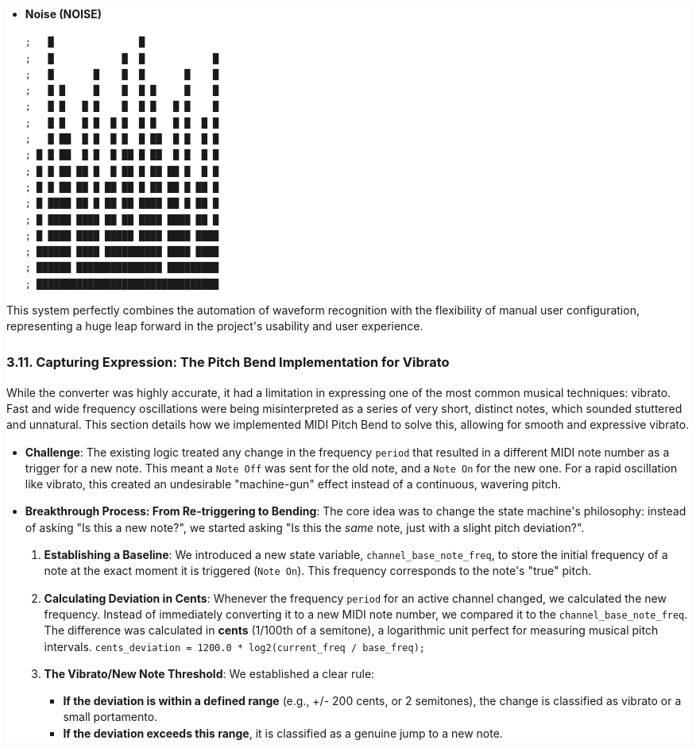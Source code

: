 *   **Noise (NOISE)**
    ```
    ;   █               █             
    ;   █            █  █            █
    ;   █       █    █  █       █    █
    ;   █ █     █    █  █ █     █    █
    ;   █ █   █ █    █  █ █   █ █    █
    ;   █ █   █ █  █ █  █ █   █ █  █ █
    ;   █ ██  █ █  █ █  █ ██  █ █  █ █
    ; █ █ ██  █ █  █ ██ █ ██  █ █  █ █
    ; █ █ ██ ██ █  █ ██ █ ██ ██ █  █ █
    ; █ █ ██ ██ █ ██ ██ █ ██ ██ █ ██ █
    ; █ ████ ██ █ ██ ██ ████ ██ █ ██ █
    ; █ ████ ████ ██ ██ ████ ████ ██ █
    ; █ ████ ████ █████ ████ ████ ████
    ; ██████ ████ ██████████ ████ ████
    ; ██████ ███████████████ █████████
    ; ████████████████████████████████
    ```

This system perfectly combines the automation of waveform recognition with the flexibility of manual user configuration, representing a huge leap forward in the project's usability and user experience.

### 3.11. Capturing Expression: The Pitch Bend Implementation for Vibrato
While the converter was highly accurate, it had a limitation in expressing one of the most common musical techniques: vibrato. Fast and wide frequency oscillations were being misinterpreted as a series of very short, distinct notes, which sounded stuttered and unnatural. This section details how we implemented MIDI Pitch Bend to solve this, allowing for smooth and expressive vibrato.

*   **Challenge**:
    The existing logic treated any change in the frequency `period` that resulted in a different MIDI note number as a trigger for a new note. This meant a `Note Off` was sent for the old note, and a `Note On` for the new one. For a rapid oscillation like vibrato, this created an undesirable "machine-gun" effect instead of a continuous, wavering pitch.

*   **Breakthrough Process: From Re-triggering to Bending**:
    The core idea was to change the state machine's philosophy: instead of asking "Is this a new note?", we started asking "Is this the *same* note, just with a slight pitch deviation?".

    1.  **Establishing a Baseline**: We introduced a new state variable, `channel_base_note_freq`, to store the initial frequency of a note at the exact moment it is triggered (`Note On`). This frequency corresponds to the note's "true" pitch.

    2.  **Calculating Deviation in Cents**: Whenever the frequency `period` for an active channel changed, we calculated the new frequency. Instead of immediately converting it to a new MIDI note number, we compared it to the `channel_base_note_freq`. The difference was calculated in **cents** (1/100th of a semitone), a logarithmic unit perfect for measuring musical pitch intervals.
        `cents_deviation = 1200.0 * log2(current_freq / base_freq);`

    3.  **The Vibrato/New Note Threshold**: We established a clear rule:
        *   **If the deviation is within a defined range** (e.g., +/- 200 cents, or 2 semitones), the change is classified as vibrato or a small portamento.
        *   **If the deviation exceeds this range**, it is classified as a genuine jump to a new note.
